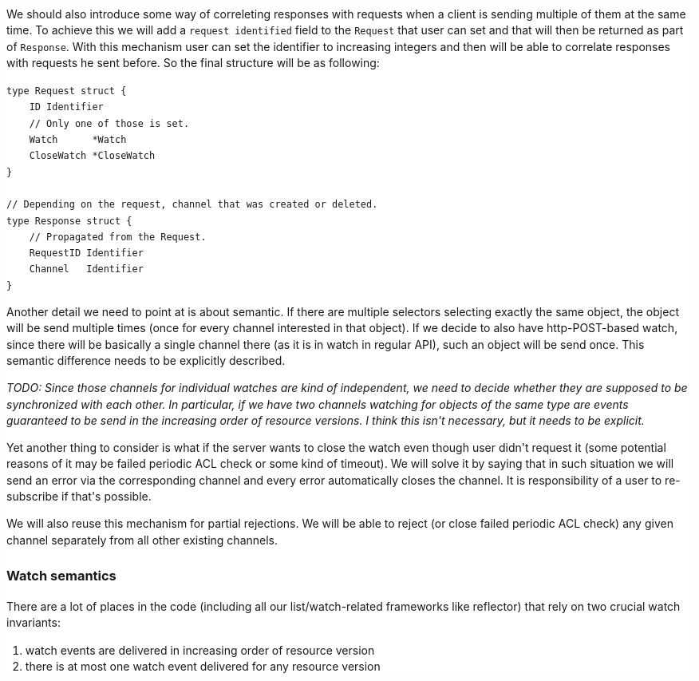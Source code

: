 We should also introduce some way of correleting responses with requests
when a client is sending multiple of them at the same time. To achieve this
we will add a `request identified` field to the `Request` that user can set
and that will then be returned as part of `Response`. With this mechanism
user can set the identifier to increasing integers and then will be able
to correlate responses with requests he sent before. So the final structure
will be as following:
```
type Request struct {
	ID Identifier
	// Only one of those is set.
	Watch      *Watch
	CloseWatch *CloseWatch
}

// Depending on the request, channel that was created or deleted.
type Response struct {
	// Propagated from the Request.
	RequestID Identifier
	Channel   Identifier
}
```

Another detail we need to point at is about semantic. If there are multiple
selectors selecting exactly the same object, the object will be send multiple
times (once for every channel interested in that object).
If we decide to also have http-POST-based watch, since there will be basically
a single channel there (as it is in watch in regular API), such an object will
be send once. This semantic difference needs to be explicitly described.

*TODO: Since those channels for individual watches are kind of independent,
we need to decide whether they are supposed to be synchronized with each other.
In particular, if we have two channels watching for objects of the same type
are events guaranteed to be send in the increasing order of resource versions.
I think this isn't necessary, but it needs to be explicit.*

Yet another thing to consider is what if the server wants to close the watch
even though user didn't request it (some potential reasons of it may be failed
periodic ACL check or some kind of timeout).
We will solve it by saying that in such situation we will send an error via
the corresponding channel and every error automatically closes the channel.
It is responsibility of a user to re-subscribe if that's possible.

We will also reuse this mechanism for partial rejections. We will be able to
reject (or close failed periodic ACL check) any given channel separately from
all other existing channels.


### Watch semantics

 There are a lot of places in the code (including all our list/watch-related
frameworks like reflector) that rely on two crucial watch invariants:
1. watch events are delivered in increasing order of resource version
1. there is at most one watch event delivered for any resource version
